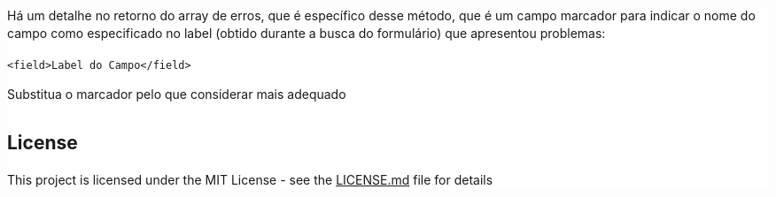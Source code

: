 Há um detalhe no retorno do array de erros, que é específico desse método, que é um campo
marcador para indicar o nome do campo como especificado no label (obtido durante a busca do
formulário) que apresentou problemas:

```
<field>Label do Campo</field>
```

Substitua o marcador pelo que considerar mais adequado

## License

This project is licensed under the MIT License - see the [LICENSE.md](LICENSE.md) file for details


